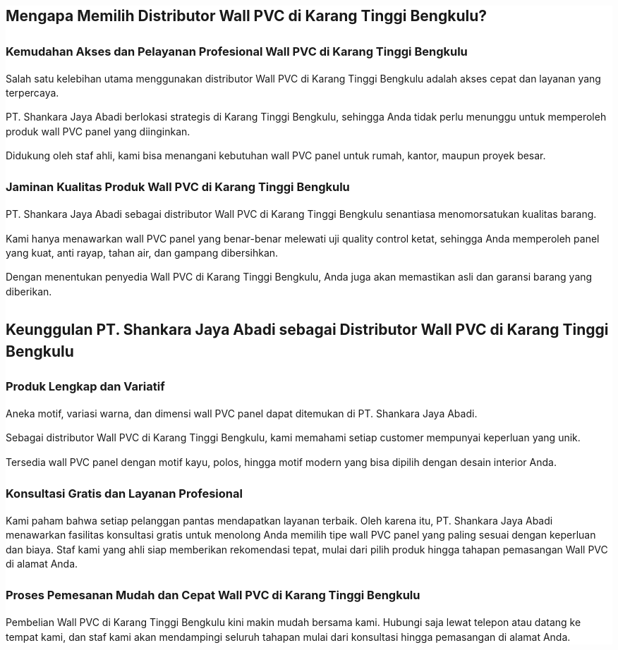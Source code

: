 ## Mengapa Memilih Distributor Wall PVC di Karang Tinggi Bengkulu?

### Kemudahan Akses dan Pelayanan Profesional Wall PVC di Karang Tinggi Bengkulu

Salah satu kelebihan utama menggunakan distributor Wall PVC di Karang Tinggi Bengkulu adalah akses cepat dan layanan yang terpercaya.

PT. Shankara Jaya Abadi berlokasi strategis di Karang Tinggi Bengkulu, sehingga Anda tidak perlu menunggu untuk memperoleh produk wall PVC panel yang diinginkan.

Didukung oleh staf ahli, kami bisa menangani kebutuhan wall PVC panel untuk rumah, kantor, maupun proyek besar.

### Jaminan Kualitas Produk Wall PVC di Karang Tinggi Bengkulu

PT. Shankara Jaya Abadi sebagai distributor Wall PVC di Karang Tinggi Bengkulu senantiasa menomorsatukan kualitas barang.

Kami hanya menawarkan wall PVC panel yang benar-benar melewati uji quality control ketat, sehingga Anda memperoleh panel yang kuat, anti rayap, tahan air, dan gampang dibersihkan.

Dengan menentukan penyedia Wall PVC di Karang Tinggi Bengkulu, Anda juga akan memastikan asli dan garansi barang yang diberikan.

## Keunggulan PT. Shankara Jaya Abadi sebagai Distributor Wall PVC di Karang Tinggi Bengkulu

### Produk Lengkap dan Variatif

Aneka motif, variasi warna, dan dimensi wall PVC panel dapat ditemukan di PT. Shankara Jaya Abadi.

Sebagai distributor Wall PVC di Karang Tinggi Bengkulu, kami memahami setiap customer mempunyai keperluan yang unik.

Tersedia wall PVC panel dengan motif kayu, polos, hingga motif modern yang bisa dipilih dengan desain interior Anda.

### Konsultasi Gratis dan Layanan Profesional

Kami paham bahwa setiap pelanggan pantas mendapatkan layanan terbaik. Oleh karena itu, PT. Shankara Jaya Abadi menawarkan fasilitas konsultasi gratis untuk menolong Anda memilih tipe wall PVC panel yang paling sesuai dengan keperluan dan biaya. Staf kami yang ahli siap memberikan rekomendasi tepat, mulai dari pilih produk hingga tahapan pemasangan Wall PVC di alamat Anda.

### Proses Pemesanan Mudah dan Cepat Wall PVC di Karang Tinggi Bengkulu

Pembelian Wall PVC di Karang Tinggi Bengkulu kini makin mudah bersama kami. Hubungi saja lewat telepon atau datang ke tempat kami, dan staf kami akan mendampingi seluruh tahapan mulai dari konsultasi hingga pemasangan di alamat Anda.
